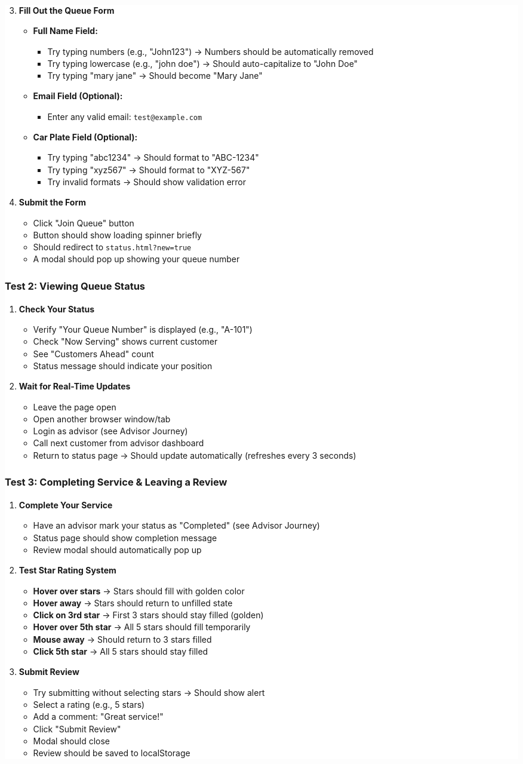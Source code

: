 3. **Fill Out the Queue Form**
   - **Full Name Field:**
     - Try typing numbers (e.g., "John123") → Numbers should be automatically removed
     - Try typing lowercase (e.g., "john doe") → Should auto-capitalize to "John Doe"
     - Try typing "mary jane" → Should become "Mary Jane"
   
   - **Email Field (Optional):**
     - Enter any valid email: `test@example.com`
   
   - **Car Plate Field (Optional):**
     - Try typing "abc1234" → Should format to "ABC-1234"
     - Try typing "xyz567" → Should format to "XYZ-567"
     - Try invalid formats → Should show validation error

4. **Submit the Form**
   - Click "Join Queue" button
   - Button should show loading spinner briefly
   - Should redirect to `status.html?new=true`
   - A modal should pop up showing your queue number

### Test 2: Viewing Queue Status

1. **Check Your Status**
   - Verify "Your Queue Number" is displayed (e.g., "A-101")
   - Check "Now Serving" shows current customer
   - See "Customers Ahead" count
   - Status message should indicate your position

2. **Wait for Real-Time Updates**
   - Leave the page open
   - Open another browser window/tab
   - Login as advisor (see Advisor Journey)
   - Call next customer from advisor dashboard
   - Return to status page → Should update automatically (refreshes every 3 seconds)

### Test 3: Completing Service & Leaving a Review

1. **Complete Your Service**
   - Have an advisor mark your status as "Completed" (see Advisor Journey)
   - Status page should show completion message
   - Review modal should automatically pop up

2. **Test Star Rating System**
   - **Hover over stars** → Stars should fill with golden color
   - **Hover away** → Stars should return to unfilled state
   - **Click on 3rd star** → First 3 stars should stay filled (golden)
   - **Hover over 5th star** → All 5 stars should fill temporarily
   - **Mouse away** → Should return to 3 stars filled
   - **Click 5th star** → All 5 stars should stay filled

3. **Submit Review**
   - Try submitting without selecting stars → Should show alert
   - Select a rating (e.g., 5 stars)
   - Add a comment: "Great service!"
   - Click "Submit Review"
   - Modal should close
   - Review should be saved to localStorage
